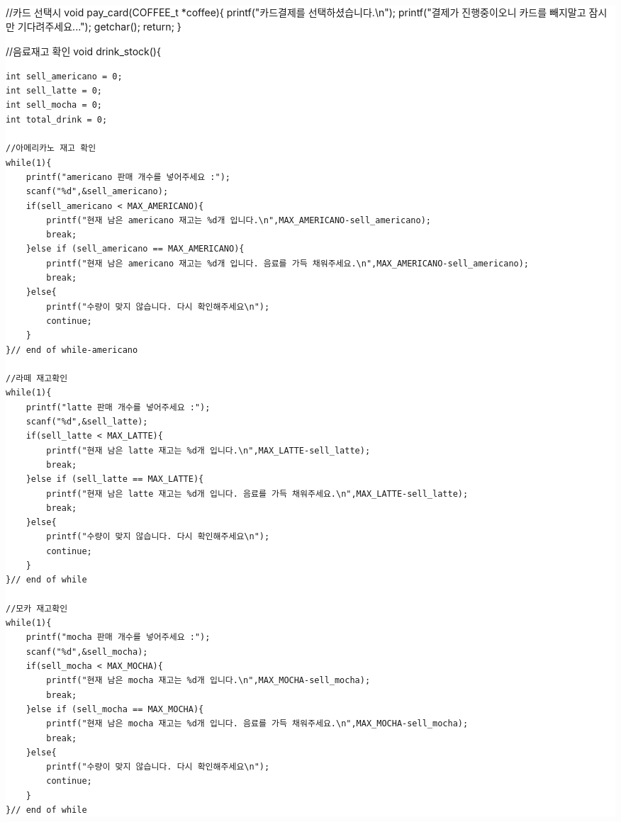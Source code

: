//카드 선택시
void pay_card(COFFEE_t *coffee){
    printf("카드결제를 선택하셨습니다.\n");
    printf("결제가 진행중이오니 카드를 빼지말고 잠시만 기다려주세요...");
    getchar();
return;
}

//음료재고 확인
void drink_stock(){

    int sell_americano = 0;
    int sell_latte = 0;
    int sell_mocha = 0;
    int total_drink = 0;

    //아메리카노 재고 확인
    while(1){
        printf("americano 판매 개수를 넣어주세요 :");
        scanf("%d",&sell_americano);
        if(sell_americano < MAX_AMERICANO){
            printf("현재 남은 americano 재고는 %d개 입니다.\n",MAX_AMERICANO-sell_americano);
            break;
        }else if (sell_americano == MAX_AMERICANO){
            printf("현재 남은 americano 재고는 %d개 입니다. 음료를 가득 채워주세요.\n",MAX_AMERICANO-sell_americano);
            break;
        }else{
            printf("수량이 맞지 않습니다. 다시 확인해주세요\n");
            continue;
        }
    }// end of while-americano

    //라떼 재고확인
    while(1){
        printf("latte 판매 개수를 넣어주세요 :");
        scanf("%d",&sell_latte);
        if(sell_latte < MAX_LATTE){
            printf("현재 남은 latte 재고는 %d개 입니다.\n",MAX_LATTE-sell_latte);
            break;
        }else if (sell_latte == MAX_LATTE){
            printf("현재 남은 latte 재고는 %d개 입니다. 음료를 가득 채워주세요.\n",MAX_LATTE-sell_latte);
            break;
        }else{
            printf("수량이 맞지 않습니다. 다시 확인해주세요\n");
            continue;
        }
    }// end of while

    //모카 재고확인
    while(1){
        printf("mocha 판매 개수를 넣어주세요 :");
        scanf("%d",&sell_mocha);
        if(sell_mocha < MAX_MOCHA){
            printf("현재 남은 mocha 재고는 %d개 입니다.\n",MAX_MOCHA-sell_mocha);
            break;
        }else if (sell_mocha == MAX_MOCHA){
            printf("현재 남은 mocha 재고는 %d개 입니다. 음료를 가득 채워주세요.\n",MAX_MOCHA-sell_mocha);
            break;
        }else{
            printf("수량이 맞지 않습니다. 다시 확인해주세요\n");
            continue;
        }
    }// end of while
